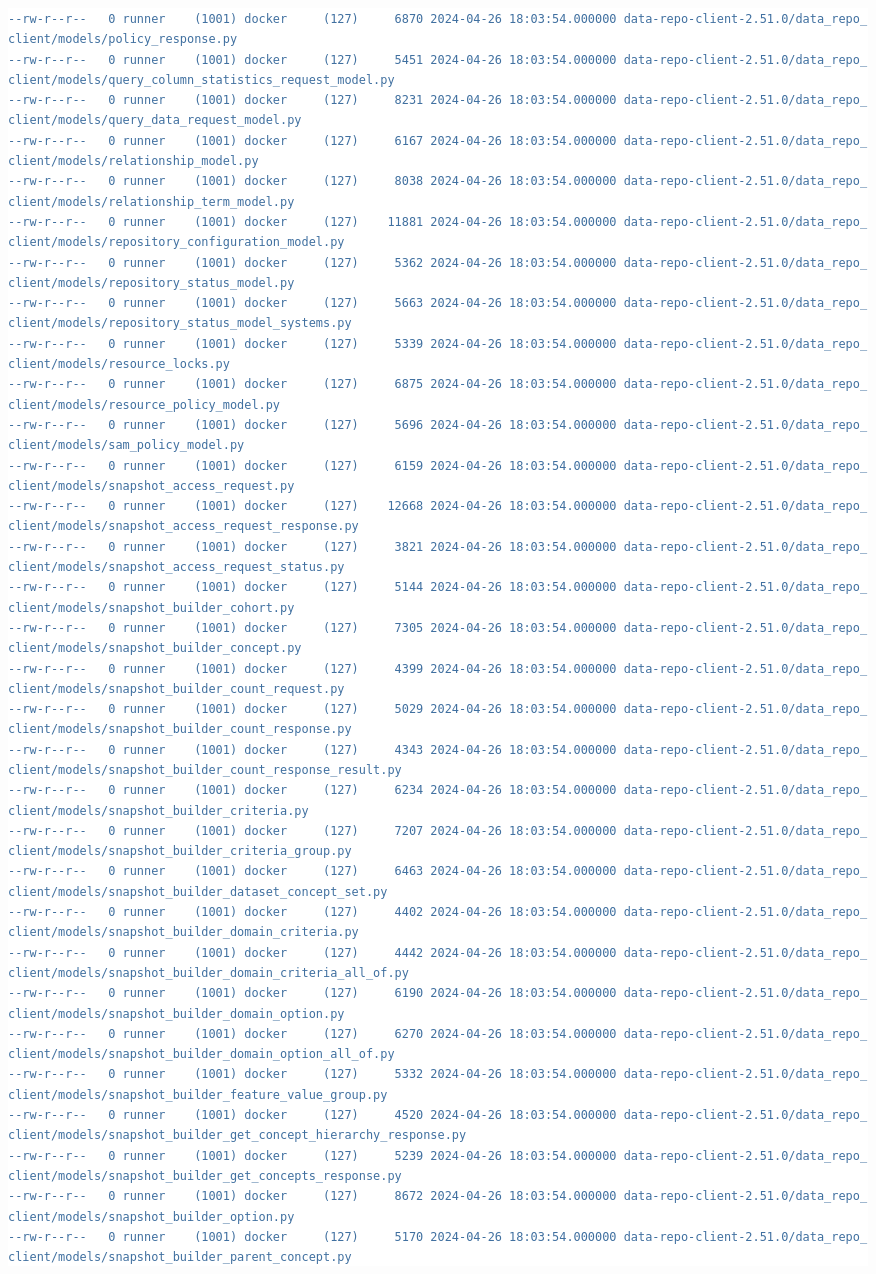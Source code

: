 ```diff
--rw-r--r--   0 runner    (1001) docker     (127)     6870 2024-04-26 18:03:54.000000 data-repo-client-2.51.0/data_repo_client/models/policy_response.py
--rw-r--r--   0 runner    (1001) docker     (127)     5451 2024-04-26 18:03:54.000000 data-repo-client-2.51.0/data_repo_client/models/query_column_statistics_request_model.py
--rw-r--r--   0 runner    (1001) docker     (127)     8231 2024-04-26 18:03:54.000000 data-repo-client-2.51.0/data_repo_client/models/query_data_request_model.py
--rw-r--r--   0 runner    (1001) docker     (127)     6167 2024-04-26 18:03:54.000000 data-repo-client-2.51.0/data_repo_client/models/relationship_model.py
--rw-r--r--   0 runner    (1001) docker     (127)     8038 2024-04-26 18:03:54.000000 data-repo-client-2.51.0/data_repo_client/models/relationship_term_model.py
--rw-r--r--   0 runner    (1001) docker     (127)    11881 2024-04-26 18:03:54.000000 data-repo-client-2.51.0/data_repo_client/models/repository_configuration_model.py
--rw-r--r--   0 runner    (1001) docker     (127)     5362 2024-04-26 18:03:54.000000 data-repo-client-2.51.0/data_repo_client/models/repository_status_model.py
--rw-r--r--   0 runner    (1001) docker     (127)     5663 2024-04-26 18:03:54.000000 data-repo-client-2.51.0/data_repo_client/models/repository_status_model_systems.py
--rw-r--r--   0 runner    (1001) docker     (127)     5339 2024-04-26 18:03:54.000000 data-repo-client-2.51.0/data_repo_client/models/resource_locks.py
--rw-r--r--   0 runner    (1001) docker     (127)     6875 2024-04-26 18:03:54.000000 data-repo-client-2.51.0/data_repo_client/models/resource_policy_model.py
--rw-r--r--   0 runner    (1001) docker     (127)     5696 2024-04-26 18:03:54.000000 data-repo-client-2.51.0/data_repo_client/models/sam_policy_model.py
--rw-r--r--   0 runner    (1001) docker     (127)     6159 2024-04-26 18:03:54.000000 data-repo-client-2.51.0/data_repo_client/models/snapshot_access_request.py
--rw-r--r--   0 runner    (1001) docker     (127)    12668 2024-04-26 18:03:54.000000 data-repo-client-2.51.0/data_repo_client/models/snapshot_access_request_response.py
--rw-r--r--   0 runner    (1001) docker     (127)     3821 2024-04-26 18:03:54.000000 data-repo-client-2.51.0/data_repo_client/models/snapshot_access_request_status.py
--rw-r--r--   0 runner    (1001) docker     (127)     5144 2024-04-26 18:03:54.000000 data-repo-client-2.51.0/data_repo_client/models/snapshot_builder_cohort.py
--rw-r--r--   0 runner    (1001) docker     (127)     7305 2024-04-26 18:03:54.000000 data-repo-client-2.51.0/data_repo_client/models/snapshot_builder_concept.py
--rw-r--r--   0 runner    (1001) docker     (127)     4399 2024-04-26 18:03:54.000000 data-repo-client-2.51.0/data_repo_client/models/snapshot_builder_count_request.py
--rw-r--r--   0 runner    (1001) docker     (127)     5029 2024-04-26 18:03:54.000000 data-repo-client-2.51.0/data_repo_client/models/snapshot_builder_count_response.py
--rw-r--r--   0 runner    (1001) docker     (127)     4343 2024-04-26 18:03:54.000000 data-repo-client-2.51.0/data_repo_client/models/snapshot_builder_count_response_result.py
--rw-r--r--   0 runner    (1001) docker     (127)     6234 2024-04-26 18:03:54.000000 data-repo-client-2.51.0/data_repo_client/models/snapshot_builder_criteria.py
--rw-r--r--   0 runner    (1001) docker     (127)     7207 2024-04-26 18:03:54.000000 data-repo-client-2.51.0/data_repo_client/models/snapshot_builder_criteria_group.py
--rw-r--r--   0 runner    (1001) docker     (127)     6463 2024-04-26 18:03:54.000000 data-repo-client-2.51.0/data_repo_client/models/snapshot_builder_dataset_concept_set.py
--rw-r--r--   0 runner    (1001) docker     (127)     4402 2024-04-26 18:03:54.000000 data-repo-client-2.51.0/data_repo_client/models/snapshot_builder_domain_criteria.py
--rw-r--r--   0 runner    (1001) docker     (127)     4442 2024-04-26 18:03:54.000000 data-repo-client-2.51.0/data_repo_client/models/snapshot_builder_domain_criteria_all_of.py
--rw-r--r--   0 runner    (1001) docker     (127)     6190 2024-04-26 18:03:54.000000 data-repo-client-2.51.0/data_repo_client/models/snapshot_builder_domain_option.py
--rw-r--r--   0 runner    (1001) docker     (127)     6270 2024-04-26 18:03:54.000000 data-repo-client-2.51.0/data_repo_client/models/snapshot_builder_domain_option_all_of.py
--rw-r--r--   0 runner    (1001) docker     (127)     5332 2024-04-26 18:03:54.000000 data-repo-client-2.51.0/data_repo_client/models/snapshot_builder_feature_value_group.py
--rw-r--r--   0 runner    (1001) docker     (127)     4520 2024-04-26 18:03:54.000000 data-repo-client-2.51.0/data_repo_client/models/snapshot_builder_get_concept_hierarchy_response.py
--rw-r--r--   0 runner    (1001) docker     (127)     5239 2024-04-26 18:03:54.000000 data-repo-client-2.51.0/data_repo_client/models/snapshot_builder_get_concepts_response.py
--rw-r--r--   0 runner    (1001) docker     (127)     8672 2024-04-26 18:03:54.000000 data-repo-client-2.51.0/data_repo_client/models/snapshot_builder_option.py
--rw-r--r--   0 runner    (1001) docker     (127)     5170 2024-04-26 18:03:54.000000 data-repo-client-2.51.0/data_repo_client/models/snapshot_builder_parent_concept.py
```